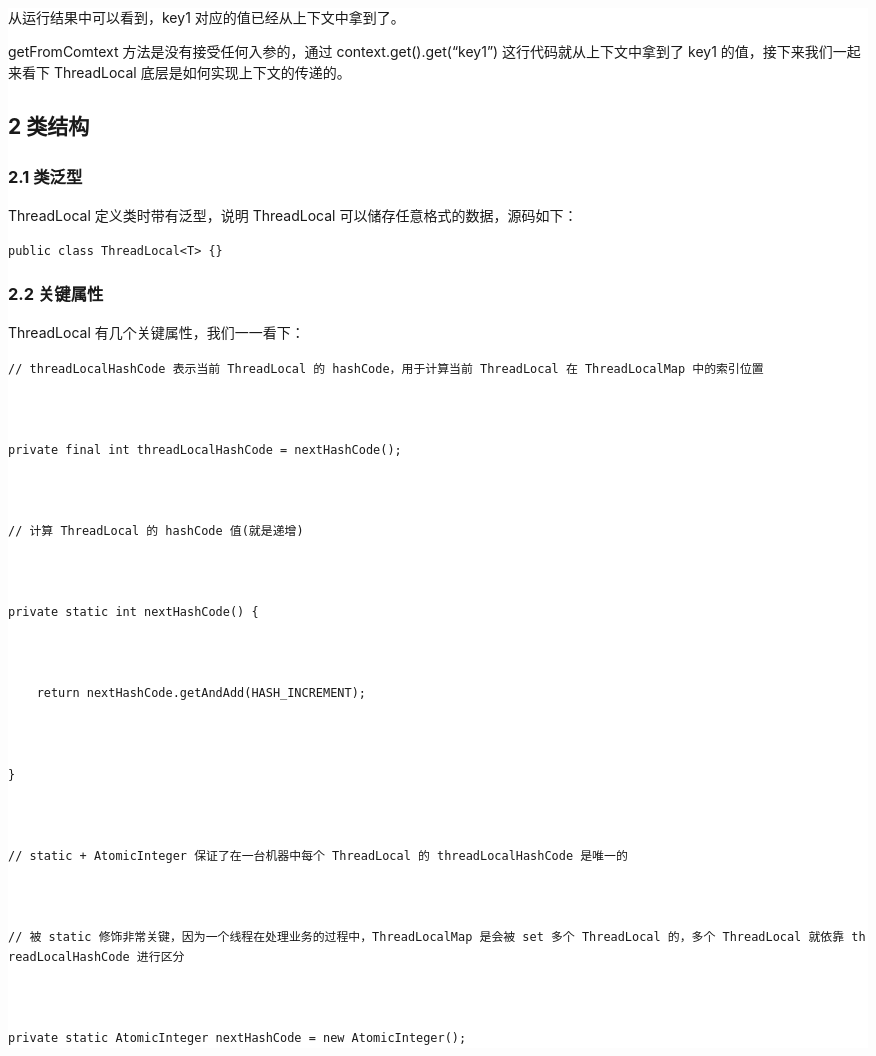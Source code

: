 从运行结果中可以看到，key1 对应的值已经从上下文中拿到了。

getFromComtext 方法是没有接受任何入参的，通过 context.get().get(“key1”) 这行代码就从上下文中拿到了 key1 的值，接下来我们一起来看下 ThreadLocal 底层是如何实现上下文的传递的。



##  

## 2 类结构



### 2.1 类泛型

ThreadLocal 定义类时带有泛型，说明 ThreadLocal 可以储存任意格式的数据，源码如下：

```
public class ThreadLocal<T> {}
```



### 2.2 关键属性

ThreadLocal 有几个关键属性，我们一一看下：

```
// threadLocalHashCode 表示当前 ThreadLocal 的 hashCode，用于计算当前 ThreadLocal 在 ThreadLocalMap 中的索引位置



private final int threadLocalHashCode = nextHashCode();



// 计算 ThreadLocal 的 hashCode 值(就是递增)



private static int nextHashCode() {



    return nextHashCode.getAndAdd(HASH_INCREMENT);



}



// static + AtomicInteger 保证了在一台机器中每个 ThreadLocal 的 threadLocalHashCode 是唯一的



// 被 static 修饰非常关键，因为一个线程在处理业务的过程中，ThreadLocalMap 是会被 set 多个 ThreadLocal 的，多个 ThreadLocal 就依靠 threadLocalHashCode 进行区分



private static AtomicInteger nextHashCode = new AtomicInteger();
```
